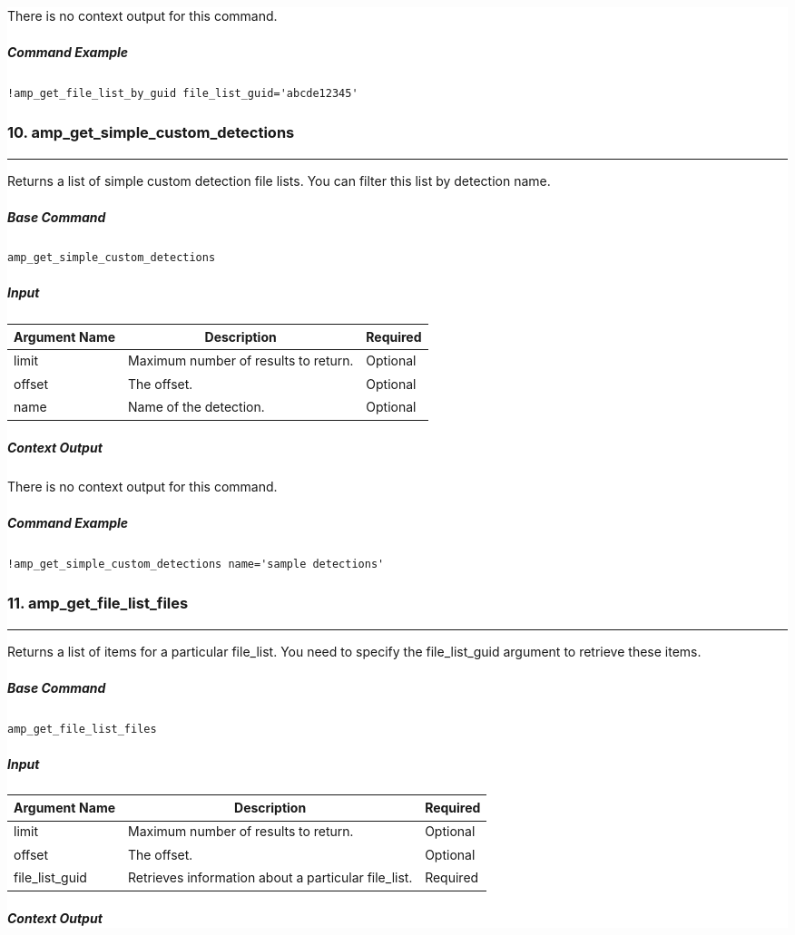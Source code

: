 There is no context output for this command.

##### Command Example
```
!amp_get_file_list_by_guid file_list_guid='abcde12345'
```

### 10. amp_get_simple_custom_detections
---
Returns a list of simple custom detection file lists. You can filter this list by detection name.

##### Base Command

`amp_get_simple_custom_detections`
##### Input

| **Argument Name** | **Description** | **Required** |
| --- | --- | --- |
| limit | Maximum number of results to return. | Optional | 
| offset | The offset. | Optional | 
| name | Name of the detection. | Optional | 


##### Context Output

There is no context output for this command.

##### Command Example
```
!amp_get_simple_custom_detections name='sample detections'
```

### 11. amp_get_file_list_files
---
Returns a list of items for a particular file_list. You need to specify the file_list_guid argument to retrieve these items.

##### Base Command

`amp_get_file_list_files`
##### Input

| **Argument Name** | **Description** | **Required** |
| --- | --- | --- |
| limit | Maximum number of results to return. | Optional | 
| offset | The offset. | Optional | 
| file_list_guid | Retrieves information about a particular file_list. | Required | 


##### Context Output
